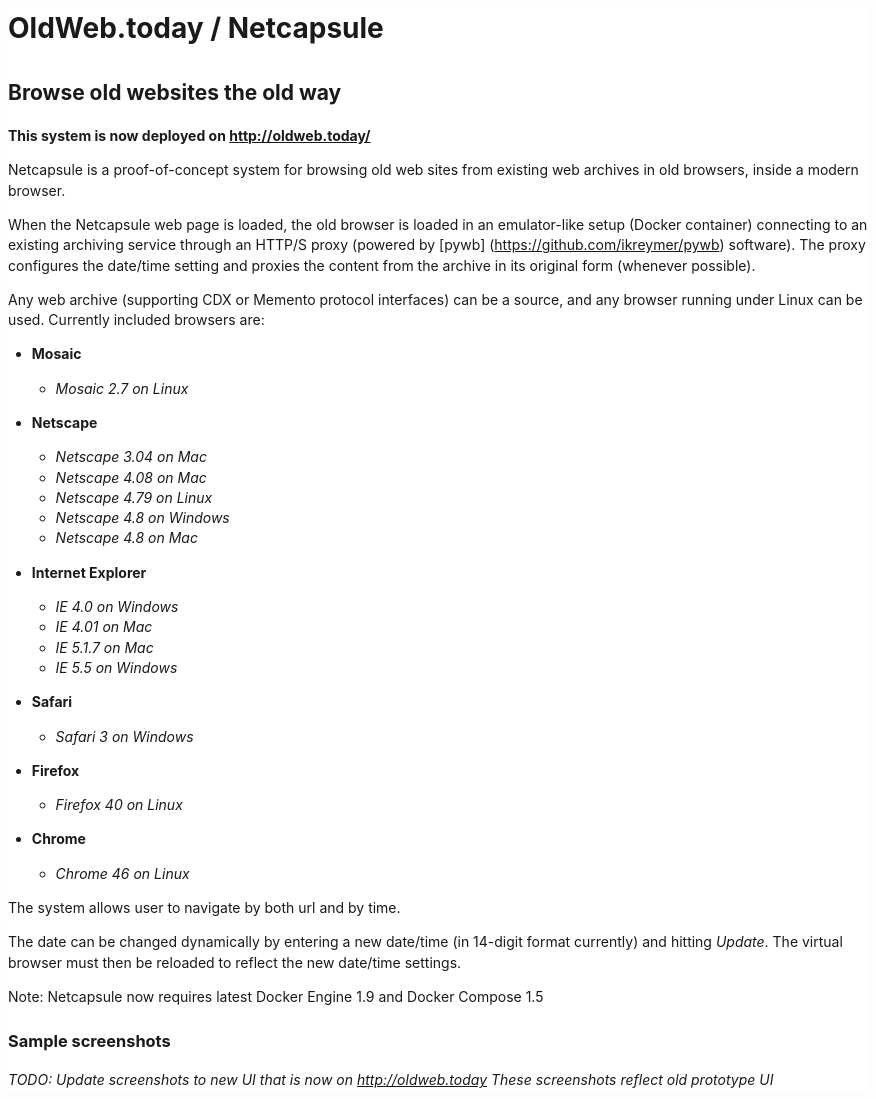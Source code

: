 # OldWeb.today / Netcapsule #

## Browse old websites the old way ##

**This system is now deployed on http://oldweb.today/**

Netcapsule is a proof-of-concept system for browsing old web sites from existing web archives in old browsers, inside a modern browser.

When the Netcapsule web page is loaded, the old browser is loaded in an emulator-like setup (Docker container) connecting to an existing archiving service through an HTTP/S proxy (powered by [pywb] (https://github.com/ikreymer/pywb) software). The proxy configures the date/time
setting and proxies the content from the archive in its original form (whenever possible).

Any web archive (supporting CDX or Memento protocol interfaces) can be a source, and any browser running under Linux can be used.
Currently included browsers are:

 - **Mosaic**

   - *Mosaic 2.7 on Linux*

 - **Netscape**
   - *Netscape 3.04 on Mac*
   - *Netscape 4.08 on Mac*
   - *Netscape 4.79 on Linux*
   - *Netscape 4.8 on Windows*
   - *Netscape 4.8 on Mac*

 - **Internet Explorer**
   - *IE 4.0 on Windows*
   - *IE 4.01 on Mac*
   - *IE 5.1.7 on Mac*
   - *IE 5.5 on Windows*

 - **Safari**
   - *Safari 3 on Windows*
 
 - **Firefox**
   - *Firefox 40 on Linux*

 - **Chrome**
   - *Chrome 46 on Linux*

The system allows user to navigate by both url and by time.

The date can be changed dynamically by entering a new date/time (in 14-digit format currently) and hitting *Update*.
The virtual browser must then be reloaded to reflect the new date/time settings.

Note: Netcapsule now requires latest Docker Engine 1.9 and Docker Compose 1.5


### Sample screenshots

*TODO: Update screenshots to new UI that is now on http://oldweb.today These screenshots reflect old prototype UI*
